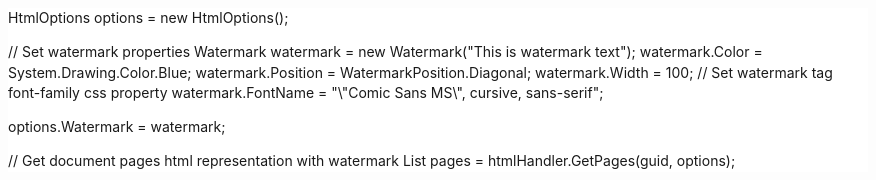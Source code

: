 HtmlOptions options = new HtmlOptions();

// Set watermark properties
Watermark watermark = new Watermark("This is watermark text");
watermark.Color = System.Drawing.Color.Blue;
watermark.Position = WatermarkPosition.Diagonal;
watermark.Width = 100;
// Set watermark tag font-family css property
watermark.FontName = "\\"Comic Sans MS\\", cursive, sans-serif";

options.Watermark = watermark;

// Get document pages html representation with watermark
List<PageHtml> pages = htmlHandler.GetPages(guid, options);

